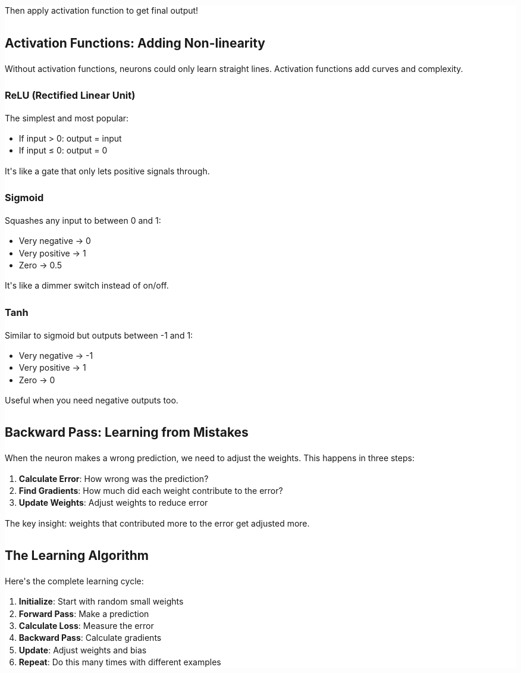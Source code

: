 Then apply activation function to get final output!

## Activation Functions: Adding Non-linearity

Without activation functions, neurons could only learn straight lines. Activation functions add curves and complexity.

### ReLU (Rectified Linear Unit)

The simplest and most popular:

- If input > 0: output = input
- If input ≤ 0: output = 0

It's like a gate that only lets positive signals through.

### Sigmoid

Squashes any input to between 0 and 1:

- Very negative → 0
- Very positive → 1
- Zero → 0.5

It's like a dimmer switch instead of on/off.

### Tanh

Similar to sigmoid but outputs between -1 and 1:

- Very negative → -1
- Very positive → 1
- Zero → 0

Useful when you need negative outputs too.

## Backward Pass: Learning from Mistakes

When the neuron makes a wrong prediction, we need to adjust the weights. This happens in three steps:

1. **Calculate Error**: How wrong was the prediction?
2. **Find Gradients**: How much did each weight contribute to the error?
3. **Update Weights**: Adjust weights to reduce error

The key insight: weights that contributed more to the error get adjusted more.

## The Learning Algorithm

Here's the complete learning cycle:

1. **Initialize**: Start with random small weights
2. **Forward Pass**: Make a prediction
3. **Calculate Loss**: Measure the error
4. **Backward Pass**: Calculate gradients
5. **Update**: Adjust weights and bias
6. **Repeat**: Do this many times with different examples

